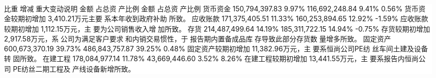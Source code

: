 比重
增减
重大变动说明
金额
占总资
产比例
金额
占总资
产比例
货币资金
150,794,397.83
9.97%
116,692,248.84
9.41%
0.56%
货币资金较期初增加
3,410.21万元主要
系本年收到政府补助
所致。
应收账款
171,375,405.51
11.33%
160,253,894.65
12.92%
-1.59%
应收账款较期初增加
1,112.15万元，主
要为公司销售收入增
加所致。
存货
214,487,499.64
14.19%
185,311,722.15
14.94%
-0.75%
存货较期初增加
2,917.58万元，系
公司为满足客户要求
和内销交易惯性，于
报告期内置备成品库
存导致此部分存货数
量增多所致。
固定资产
600,673,370.19
39.73%
486,843,757.87
39.25%
0.48%
固定资产较期初增加
11,382.96万元，主
要系恒尚公司PE纺
丝车间土建及设备转
固所致。
在建工程
178,084,977.14
11.78%
43,669,446.60
3.52%
8.26%
在建工程较期初增加
13,441.55万元，主
要系报告内恒尚公司
PE纺丝二期工程及
产线设备新增所致。